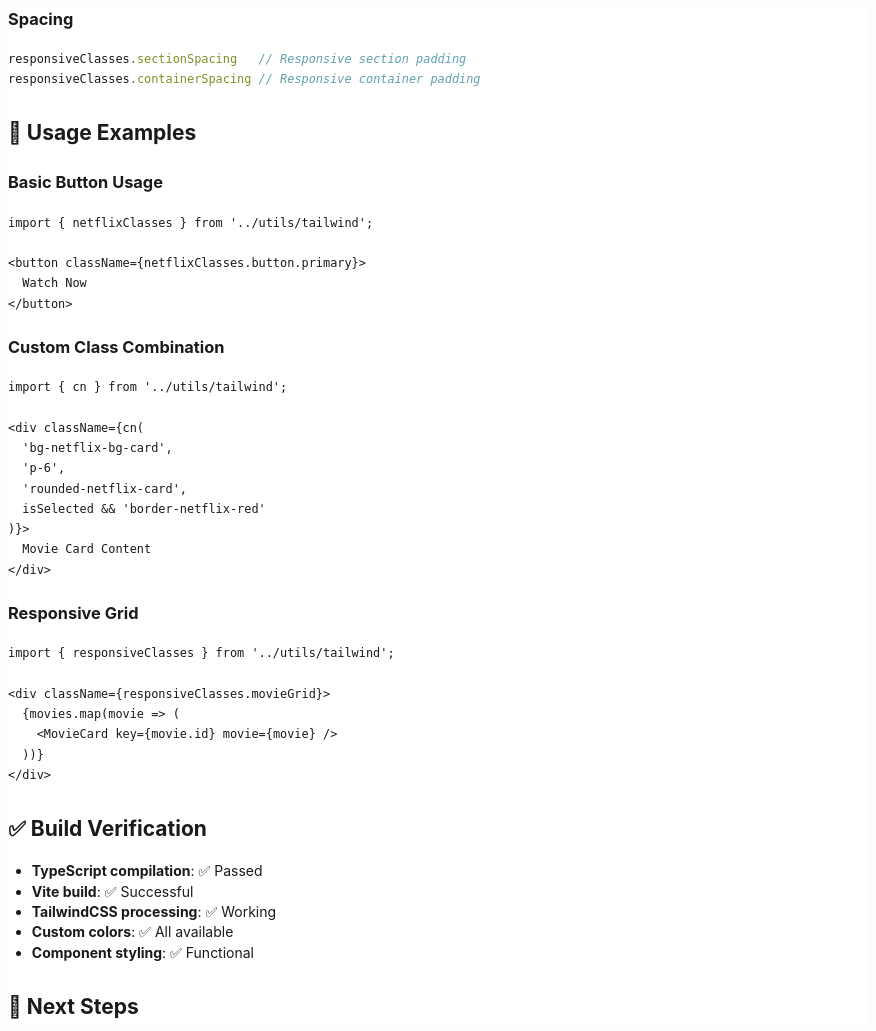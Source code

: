 ### Spacing
```typescript
responsiveClasses.sectionSpacing   // Responsive section padding
responsiveClasses.containerSpacing // Responsive container padding
```

## 🔧 Usage Examples

### Basic Button Usage
```tsx
import { netflixClasses } from '../utils/tailwind';

<button className={netflixClasses.button.primary}>
  Watch Now
</button>
```

### Custom Class Combination
```tsx
import { cn } from '../utils/tailwind';

<div className={cn(
  'bg-netflix-bg-card',
  'p-6',
  'rounded-netflix-card',
  isSelected && 'border-netflix-red'
)}>
  Movie Card Content
</div>
```

### Responsive Grid
```tsx
import { responsiveClasses } from '../utils/tailwind';

<div className={responsiveClasses.movieGrid}>
  {movies.map(movie => (
    <MovieCard key={movie.id} movie={movie} />
  ))}
</div>
```

## ✅ Build Verification
- **TypeScript compilation**: ✅ Passed
- **Vite build**: ✅ Successful
- **TailwindCSS processing**: ✅ Working
- **Custom colors**: ✅ All available
- **Component styling**: ✅ Functional

## 🚀 Next Steps
